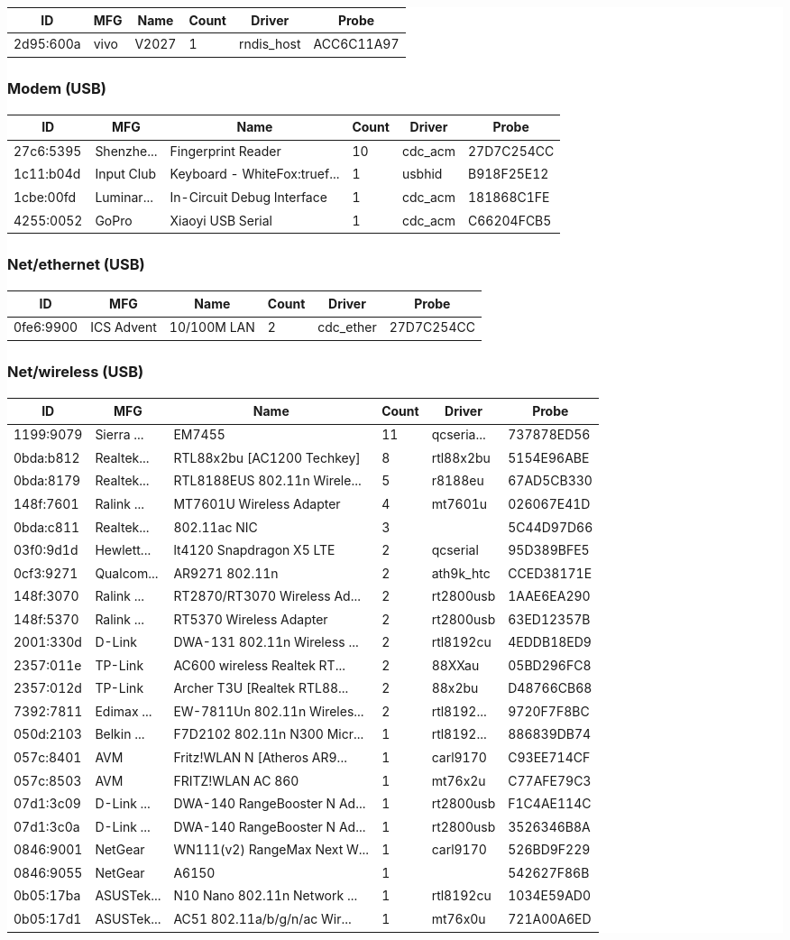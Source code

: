 | ID        | MFG        | Name                         | Count | Driver     | Probe      |
|-----------|------------|------------------------------|-------|------------|------------|
| 2d95:600a | vivo       | V2027                        | 1     | rndis_host | ACC6C11A97 |

### Modem (USB)

| ID        | MFG        | Name                         | Count | Driver     | Probe      |
|-----------|------------|------------------------------|-------|------------|------------|
| 27c6:5395 | Shenzhe... | Fingerprint Reader           | 10    | cdc_acm    | 27D7C254CC |
| 1c11:b04d | Input Club | Keyboard - WhiteFox:truef... | 1     | usbhid     | B918F25E12 |
| 1cbe:00fd | Luminar... | In-Circuit Debug Interface   | 1     | cdc_acm    | 181868C1FE |
| 4255:0052 | GoPro      | Xiaoyi USB Serial            | 1     | cdc_acm    | C66204FCB5 |

### Net/ethernet (USB)

| ID        | MFG        | Name                         | Count | Driver     | Probe      |
|-----------|------------|------------------------------|-------|------------|------------|
| 0fe6:9900 | ICS Advent | 10/100M LAN                  | 2     | cdc_ether  | 27D7C254CC |

### Net/wireless (USB)

| ID        | MFG        | Name                         | Count | Driver     | Probe      |
|-----------|------------|------------------------------|-------|------------|------------|
| 1199:9079 | Sierra ... | EM7455                       | 11    | qcseria... | 737878ED56 |
| 0bda:b812 | Realtek... | RTL88x2bu [AC1200 Techkey]   | 8     | rtl88x2bu  | 5154E96ABE |
| 0bda:8179 | Realtek... | RTL8188EUS 802.11n Wirele... | 5     | r8188eu    | 67AD5CB330 |
| 148f:7601 | Ralink ... | MT7601U Wireless Adapter     | 4     | mt7601u    | 026067E41D |
| 0bda:c811 | Realtek... | 802.11ac NIC                 | 3     |            | 5C44D97D66 |
| 03f0:9d1d | Hewlett... | lt4120 Snapdragon X5 LTE     | 2     | qcserial   | 95D389BFE5 |
| 0cf3:9271 | Qualcom... | AR9271 802.11n               | 2     | ath9k_htc  | CCED38171E |
| 148f:3070 | Ralink ... | RT2870/RT3070 Wireless Ad... | 2     | rt2800usb  | 1AAE6EA290 |
| 148f:5370 | Ralink ... | RT5370 Wireless Adapter      | 2     | rt2800usb  | 63ED12357B |
| 2001:330d | D-Link     | DWA-131 802.11n Wireless ... | 2     | rtl8192cu  | 4EDDB18ED9 |
| 2357:011e | TP-Link    | AC600 wireless Realtek RT... | 2     | 88XXau     | 05BD296FC8 |
| 2357:012d | TP-Link    | Archer T3U [Realtek RTL88... | 2     | 88x2bu     | D48766CB68 |
| 7392:7811 | Edimax ... | EW-7811Un 802.11n Wireles... | 2     | rtl8192... | 9720F7F8BC |
| 050d:2103 | Belkin ... | F7D2102 802.11n N300 Micr... | 1     | rtl8192... | 886839DB74 |
| 057c:8401 | AVM        | Fritz!WLAN N [Atheros AR9... | 1     | carl9170   | C93EE714CF |
| 057c:8503 | AVM        | FRITZ!WLAN AC 860            | 1     | mt76x2u    | C77AFE79C3 |
| 07d1:3c09 | D-Link ... | DWA-140 RangeBooster N Ad... | 1     | rt2800usb  | F1C4AE114C |
| 07d1:3c0a | D-Link ... | DWA-140 RangeBooster N Ad... | 1     | rt2800usb  | 3526346B8A |
| 0846:9001 | NetGear    | WN111(v2) RangeMax Next W... | 1     | carl9170   | 526BD9F229 |
| 0846:9055 | NetGear    | A6150                        | 1     |            | 542627F86B |
| 0b05:17ba | ASUSTek... | N10 Nano 802.11n Network ... | 1     | rtl8192cu  | 1034E59AD0 |
| 0b05:17d1 | ASUSTek... | AC51 802.11a/b/g/n/ac Wir... | 1     | mt76x0u    | 721A00A6ED |